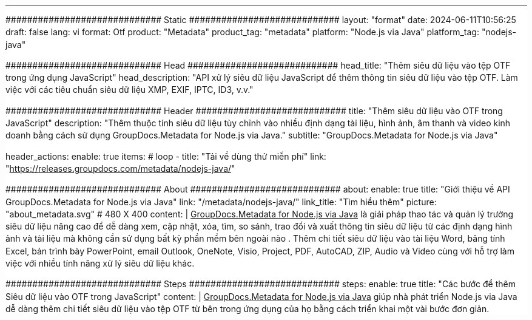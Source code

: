 


---
############################# Static ############################
layout: "format"
date:  2024-06-11T10:56:25
draft: false
lang: vi
format: Otf
product: "Metadata"
product_tag: "metadata"
platform: "Node.js via Java"
platform_tag: "nodejs-java"

############################# Head ############################
head_title: "Thêm siêu dữ liệu vào tệp OTF trong ứng dụng JavaScript"
head_description: "API xử lý siêu dữ liệu JavaScript để thêm thông tin siêu dữ liệu vào tệp OTF. Làm việc với các tiêu chuẩn siêu dữ liệu XMP, EXIF, IPTC, ID3, v.v."

############################# Header ############################
title: "Thêm siêu dữ liệu vào OTF trong JavaScript" 
description: "Thêm thuộc tính siêu dữ liệu tùy chỉnh vào nhiều định dạng tài liệu, hình ảnh, âm thanh và video kinh doanh bằng cách sử dụng GroupDocs.Metadata for Node.js via Java."
subtitle: "GroupDocs.Metadata for Node.js via Java" 

header_actions:
  enable: true
  items:
    #  loop
    - title: "Tải về dùng thử miễn phí"
      link: "https://releases.groupdocs.com/metadata/nodejs-java/"
      
############################# About ############################
about:
    enable: true
    title: "Giới thiệu về API GroupDocs.Metadata for Node.js via Java"
    link: "/metadata/nodejs-java/"
    link_title: "Tìm hiểu thêm"
    picture: "about_metadata.svg" # 480 X 400
    content: |
       [GroupDocs.Metadata for Node.js via Java](/metadata/nodejs-java/) là giải pháp thao tác và quản lý trường siêu dữ liệu nâng cao để dễ dàng xem, cập nhật, xóa, tìm, so sánh, trao đổi và xuất thông tin siêu dữ liệu từ các định dạng hình ảnh và tài liệu mà không cần sử dụng bất kỳ phần mềm bên ngoài nào . Thêm chi tiết siêu dữ liệu vào tài liệu Word, bảng tính Excel, bản trình bày PowerPoint, email Outlook, OneNote, Visio, Project, PDF, AutoCAD, ZIP, Audio và Video cùng với hỗ trợ làm việc với nhiều tính năng xử lý siêu dữ liệu khác.

############################# Steps ############################
steps:
    enable: true
    title: "Các bước để thêm Siêu dữ liệu vào OTF trong JavaScript"
    content: |
      [GroupDocs.Metadata for Node.js via Java](/metadata/nodejs-java/) giúp nhà phát triển Node.js via Java dễ dàng thêm chi tiết siêu dữ liệu vào tệp OTF từ bên trong ứng dụng của họ bằng cách triển khai một vài bước đơn giản.
      